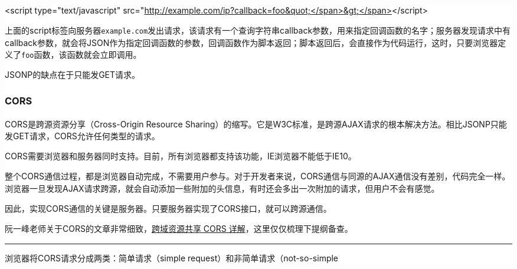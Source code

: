 <span class="hljs-tag">&lt;<span class="hljs-name">script</span> <span class="hljs-attr">type</span>=<span class="hljs-string">&quot;text/javascript&quot;</span> <span class="hljs-attr">src</span>=<span class="hljs-string">&quot;http://example.com/ip?callback=foo&quot;</span>&gt;</span><span class="undefined"></span></span></span><span class="hljs-tag">&lt;/<span class="hljs-name">script</span>&gt;</span></span></code></pre><p>&#x4E0A;&#x9762;&#x7684;script&#x6807;&#x7B7E;&#x5411;&#x670D;&#x52A1;&#x5668;<code>example.com</code>&#x53D1;&#x51FA;&#x8BF7;&#x6C42;&#xFF0C;&#x8BE5;&#x8BF7;&#x6C42;&#x6709;&#x4E00;&#x4E2A;&#x67E5;&#x8BE2;&#x5B57;&#x7B26;&#x4E32;callback&#x53C2;&#x6570;&#xFF0C;&#x7528;&#x6765;&#x6307;&#x5B9A;&#x56DE;&#x8C03;&#x51FD;&#x6570;&#x7684;&#x540D;&#x5B57;&#xFF1B;&#x670D;&#x52A1;&#x5668;&#x53D1;&#x73B0;&#x8BF7;&#x6C42;&#x4E2D;&#x6709;callback&#x53C2;&#x6570;&#xFF0C;&#x5C31;&#x4F1A;&#x5C06;JSON&#x4F5C;&#x4E3A;&#x6307;&#x5B9A;&#x56DE;&#x8C03;&#x51FD;&#x6570;&#x7684;&#x53C2;&#x6570;&#xFF0C;&#x56DE;&#x8C03;&#x51FD;&#x6570;&#x4F5C;&#x4E3A;&#x811A;&#x672C;&#x8FD4;&#x56DE;&#xFF1B;&#x811A;&#x672C;&#x8FD4;&#x56DE;&#x540E;&#xFF0C;&#x4F1A;&#x76F4;&#x63A5;&#x4F5C;&#x4E3A;&#x4EE3;&#x7801;&#x8FD0;&#x884C;&#xFF0C;&#x8FD9;&#x65F6;&#xFF0C;&#x53EA;&#x8981;&#x6D4F;&#x89C8;&#x5668;&#x5B9A;&#x4E49;&#x4E86;<code>foo</code>&#x51FD;&#x6570;&#xFF0C;&#x8BE5;&#x51FD;&#x6570;&#x5C31;&#x4F1A;&#x7ACB;&#x5373;&#x8C03;&#x7528;&#x3002;</p><p>JSONP&#x7684;&#x7F3A;&#x70B9;&#x5728;&#x4E8E;&#x53EA;&#x80FD;&#x53D1;GET&#x8BF7;&#x6C42;&#x3002;</p><h3 id="articleHeader3">CORS</h3><p>CORS&#x662F;&#x8DE8;&#x6E90;&#x8D44;&#x6E90;&#x5206;&#x4EAB;&#xFF08;Cross-Origin Resource Sharing&#xFF09;&#x7684;&#x7F29;&#x5199;&#x3002;&#x5B83;&#x662F;W3C&#x6807;&#x51C6;&#xFF0C;&#x662F;&#x8DE8;&#x6E90;AJAX&#x8BF7;&#x6C42;&#x7684;&#x6839;&#x672C;&#x89E3;&#x51B3;&#x65B9;&#x6CD5;&#x3002;&#x76F8;&#x6BD4;JSONP&#x53EA;&#x80FD;&#x53D1;GET&#x8BF7;&#x6C42;&#xFF0C;CORS&#x5141;&#x8BB8;&#x4EFB;&#x4F55;&#x7C7B;&#x578B;&#x7684;&#x8BF7;&#x6C42;&#x3002;</p><p>CORS&#x9700;&#x8981;&#x6D4F;&#x89C8;&#x5668;&#x548C;&#x670D;&#x52A1;&#x5668;&#x540C;&#x65F6;&#x652F;&#x6301;&#x3002;&#x76EE;&#x524D;&#xFF0C;&#x6240;&#x6709;&#x6D4F;&#x89C8;&#x5668;&#x90FD;&#x652F;&#x6301;&#x8BE5;&#x529F;&#x80FD;&#xFF0C;IE&#x6D4F;&#x89C8;&#x5668;&#x4E0D;&#x80FD;&#x4F4E;&#x4E8E;IE10&#x3002;</p><p>&#x6574;&#x4E2A;CORS&#x901A;&#x4FE1;&#x8FC7;&#x7A0B;&#xFF0C;&#x90FD;&#x662F;&#x6D4F;&#x89C8;&#x5668;&#x81EA;&#x52A8;&#x5B8C;&#x6210;&#xFF0C;&#x4E0D;&#x9700;&#x8981;&#x7528;&#x6237;&#x53C2;&#x4E0E;&#x3002;&#x5BF9;&#x4E8E;&#x5F00;&#x53D1;&#x8005;&#x6765;&#x8BF4;&#xFF0C;CORS&#x901A;&#x4FE1;&#x4E0E;&#x540C;&#x6E90;&#x7684;AJAX&#x901A;&#x4FE1;&#x6CA1;&#x6709;&#x5DEE;&#x522B;&#xFF0C;&#x4EE3;&#x7801;&#x5B8C;&#x5168;&#x4E00;&#x6837;&#x3002;&#x6D4F;&#x89C8;&#x5668;&#x4E00;&#x65E6;&#x53D1;&#x73B0;AJAX&#x8BF7;&#x6C42;&#x8DE8;&#x6E90;&#xFF0C;&#x5C31;&#x4F1A;&#x81EA;&#x52A8;&#x6DFB;&#x52A0;&#x4E00;&#x4E9B;&#x9644;&#x52A0;&#x7684;&#x5934;&#x4FE1;&#x606F;&#xFF0C;&#x6709;&#x65F6;&#x8FD8;&#x4F1A;&#x591A;&#x51FA;&#x4E00;&#x6B21;&#x9644;&#x52A0;&#x7684;&#x8BF7;&#x6C42;&#xFF0C;&#x4F46;&#x7528;&#x6237;&#x4E0D;&#x4F1A;&#x6709;&#x611F;&#x89C9;&#x3002;</p><p>&#x56E0;&#x6B64;&#xFF0C;&#x5B9E;&#x73B0;CORS&#x901A;&#x4FE1;&#x7684;&#x5173;&#x952E;&#x662F;&#x670D;&#x52A1;&#x5668;&#x3002;&#x53EA;&#x8981;&#x670D;&#x52A1;&#x5668;&#x5B9E;&#x73B0;&#x4E86;CORS&#x63A5;&#x53E3;&#xFF0C;&#x5C31;&#x53EF;&#x4EE5;&#x8DE8;&#x6E90;&#x901A;&#x4FE1;&#x3002;</p><p>&#x962E;&#x4E00;&#x5CF0;&#x8001;&#x5E08;&#x5173;&#x4E8E;CORS&#x7684;&#x6587;&#x7AE0;&#x975E;&#x5E38;&#x7EC6;&#x81F4;&#xFF0C;<a href="http://www.ruanyifeng.com/blog/2016/04/cors.html" rel="nofollow noreferrer" target="_blank">&#x8DE8;&#x57DF;&#x8D44;&#x6E90;&#x5171;&#x4EAB; CORS &#x8BE6;&#x89E3;</a>&#xFF0C;&#x8FD9;&#x91CC;&#x4EC5;&#x4EC5;&#x68B3;&#x7406;&#x4E0B;&#x63D0;&#x7EB2;&#x5907;&#x67E5;&#x3002;</p><hr><p>&#x6D4F;&#x89C8;&#x5668;&#x5C06;CORS&#x8BF7;&#x6C42;&#x5206;&#x6210;&#x4E24;&#x7C7B;&#xFF1A;&#x7B80;&#x5355;&#x8BF7;&#x6C42;&#xFF08;simple request&#xFF09;&#x548C;&#x975E;&#x7B80;&#x5355;&#x8BF7;&#x6C42;&#xFF08;not-so-simple